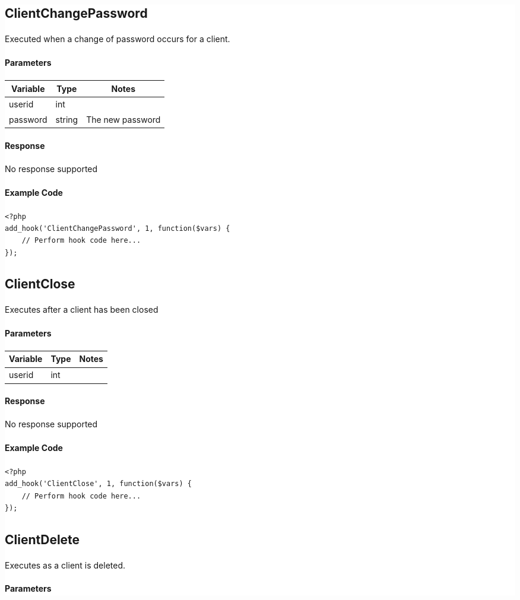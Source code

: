 ## ClientChangePassword

Executed when a change of password occurs for a client.

#### Parameters

| Variable | Type | Notes |
| -------- | ---- | ----- |
| userid | int |  |
| password | string | The new password |

#### Response

No response supported

#### Example Code

```
<?php
add_hook('ClientChangePassword', 1, function($vars) {
    // Perform hook code here...
});
```

## ClientClose

Executes after a client has been closed

#### Parameters

| Variable | Type | Notes |
| -------- | ---- | ----- |
| userid | int |  |

#### Response

No response supported

#### Example Code

```
<?php
add_hook('ClientClose', 1, function($vars) {
    // Perform hook code here...
});
```

## ClientDelete

Executes as a client is deleted.

#### Parameters

